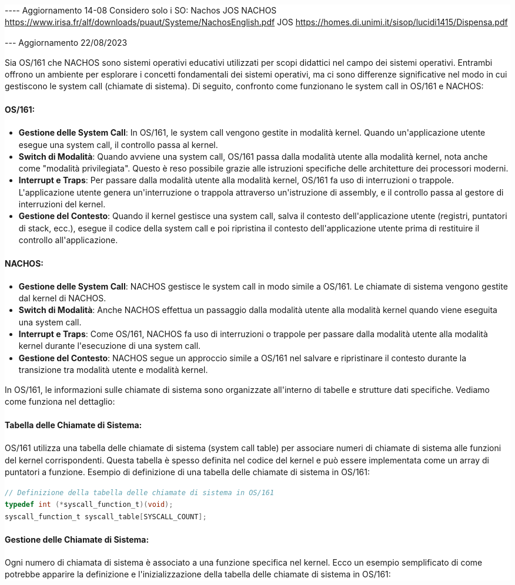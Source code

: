 ---- Aggiornamento 14-08
Considero solo i SO: Nachos JOS
NACHOS
https://www.irisa.fr/alf/downloads/puaut/Systeme/NachosEnglish.pdf
JOS
https://homes.di.unimi.it/sisop/lucidi1415/Dispensa.pdf

--- Aggiornamento 22/08/2023

Sia OS/161 che NACHOS sono sistemi operativi educativi utilizzati per scopi didattici nel campo dei sistemi operativi. Entrambi offrono un ambiente per esplorare i concetti fondamentali dei sistemi operativi, ma ci sono differenze significative nel modo in cui gestiscono le system call (chiamate di sistema). Di seguito, confronto come funzionano le system call in OS/161 e NACHOS:
#### OS/161:
- **Gestione delle System Call**: In OS/161, le system call vengono gestite in modalità kernel. Quando un'applicazione utente esegue una system call, il controllo passa al kernel.
- **Switch di Modalità**: Quando avviene una system call, OS/161 passa dalla modalità utente alla modalità kernel, nota anche come "modalità privilegiata". Questo è reso possibile grazie alle istruzioni specifiche delle architetture dei processori moderni.
- **Interrupt e Traps**: Per passare dalla modalità utente alla modalità kernel, OS/161 fa uso di interruzioni o trappole. L'applicazione utente genera un'interruzione o trappola attraverso un'istruzione di assembly, e il controllo passa al gestore di interruzioni del kernel.
- **Gestione del Contesto**: Quando il kernel gestisce una system call, salva il contesto dell'applicazione utente (registri, puntatori di stack, ecc.), esegue il codice della system call e poi ripristina il contesto dell'applicazione utente prima di restituire il controllo all'applicazione.
#### NACHOS:
- **Gestione delle System Call**: NACHOS gestisce le system call in modo simile a OS/161. Le chiamate di sistema vengono gestite dal kernel di NACHOS.
- **Switch di Modalità**: Anche NACHOS effettua un passaggio dalla modalità utente alla modalità kernel quando viene eseguita una system call.
- **Interrupt e Traps**: Come OS/161, NACHOS fa uso di interruzioni o trappole per passare dalla modalità utente alla modalità kernel durante l'esecuzione di una system call.
- **Gestione del Contesto**: NACHOS segue un approccio simile a OS/161 nel salvare e ripristinare il contesto durante la transizione tra modalità utente e modalità kernel.




In OS/161, le informazioni sulle chiamate di sistema sono organizzate all'interno di tabelle e strutture dati specifiche. Vediamo come funziona nel dettaglio:
#### Tabella delle Chiamate di Sistema: 
OS/161 utilizza una tabella delle chiamate di sistema (system call table) per associare numeri di chiamate di sistema alle funzioni del kernel corrispondenti. Questa tabella è spesso definita nel codice del kernel e può essere implementata come un array di puntatori a funzione.
Esempio di definizione di una tabella delle chiamate di sistema in OS/161:

```c
// Definizione della tabella delle chiamate di sistema in OS/161
typedef int (*syscall_function_t)(void);
syscall_function_t syscall_table[SYSCALL_COUNT];
```
#### Gestione delle Chiamate di Sistema: 
Ogni numero di chiamata di sistema è associato a una funzione specifica nel kernel. Ecco un esempio semplificato di come potrebbe apparire la definizione e l'inizializzazione della tabella delle chiamate di sistema in OS/161:
